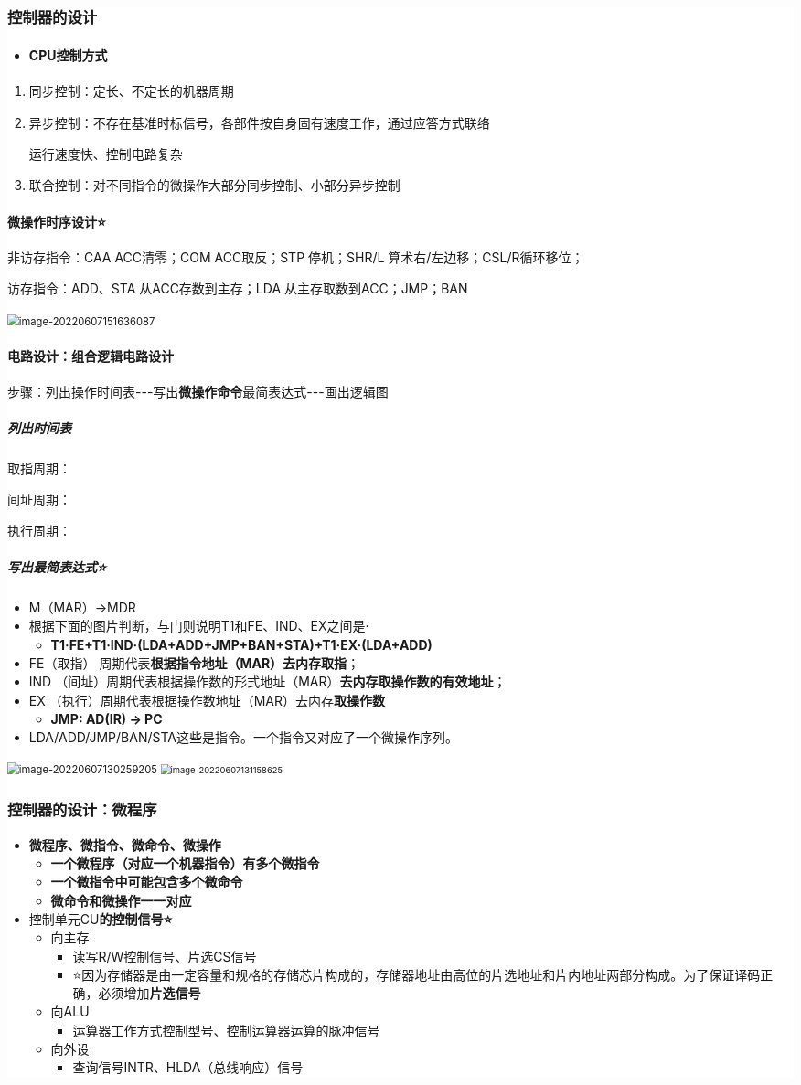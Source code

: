 
### 控制器的设计

- #### CPU控制方式


1. 同步控制：定长、不定长的机器周期

2. 异步控制：不存在基准时标信号，各部件按自身固有速度工作，通过应答方式联络

   运行速度快、控制电路复杂

3. 联合控制：对不同指令的微操作大部分同步控制、小部分异步控制



#### 微操作时序设计⭐

非访存指令：CAA ACC清零；COM ACC取反；STP 停机；SHR/L 算术右/左边移；CSL/R循环移位；

访存指令：ADD、STA 从ACC存数到主存；LDA 从主存取数到ACC；JMP；BAN

<img src="C:\Users\icebear\AppData\Roaming\Typora\typora-user-images\image-20220607151636087.png" alt="image-20220607151636087" style="zoom:80%;" />



#### 电路设计：组合逻辑电路设计

步骤：列出操作时间表---写出**微操作命令**最简表达式---画出逻辑图

##### 列出时间表

取指周期：

间址周期：

执行周期：

##### 写出最简表达式⭐

-  M（MAR）->MDR
  - 根据下面的图片判断，与门则说明T1和FE、IND、EX之间是·
    - **T1·FE+T1·IND·(LDA+ADD+JMP+BAN+STA)+T1·EX·(LDA+ADD)**
  - FE（取指） 周期代表**根据指令地址（MAR）去内存取指**；
  - IND （间址）周期代表根据操作数的形式地址（MAR）**去内存取操作数的有效地址**；
  - EX （执行）周期代表根据操作数地址（MAR）去内存**取操作数**
    - **JMP:  AD(IR) -> PC**
  - LDA/ADD/JMP/BAN/STA这些是指令。一个指令又对应了一个微操作序列。

<img src="C:\Users\icebear\AppData\Roaming\Typora\typora-user-images\image-20220607130259205.png" alt="image-20220607130259205" style="zoom:80%;" />

<img src="C:\Users\icebear\AppData\Roaming\Typora\typora-user-images\image-20220607131158625.png" alt="image-20220607131158625" style="zoom:67%;" />

### 控制器的设计：微程序

- **微程序、微指令、微命令、微操作**
  - **一个微程序（对应一个机器指令）有多个微指令**
  - **一个微指令中可能包含多个微命令**
  - **微命令和微操作一一对应**
- 控制单元CU**的控制信号⭐**
  - 向主存
    - 读写R/W控制信号、片选CS信号
    - ⭐因为存储器是由一定容量和规格的存储芯片构成的，存储器地址由高位的片选地址和片内地址两部分构成。为了保证译码正确，必须增加**片选信号**
  - 向ALU
    - 运算器工作方式控制型号、控制运算器运算的脉冲信号
  - 向外设
    - 查询信号INTR、HLDA（总线响应）信号
